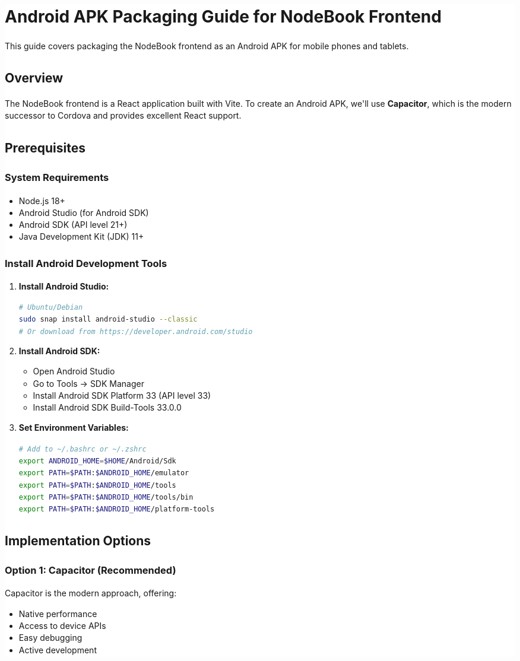 # Android APK Packaging Guide for NodeBook Frontend

This guide covers packaging the NodeBook frontend as an Android APK for mobile phones and tablets.

## Overview

The NodeBook frontend is a React application built with Vite. To create an Android APK, we'll use **Capacitor**, which is the modern successor to Cordova and provides excellent React support.

## Prerequisites

### System Requirements
- Node.js 18+ 
- Android Studio (for Android SDK)
- Android SDK (API level 21+)
- Java Development Kit (JDK) 11+

### Install Android Development Tools

1. **Install Android Studio:**
   ```bash
   # Ubuntu/Debian
   sudo snap install android-studio --classic
   # Or download from https://developer.android.com/studio
   ```

2. **Install Android SDK:**
   - Open Android Studio
   - Go to Tools → SDK Manager
   - Install Android SDK Platform 33 (API level 33)
   - Install Android SDK Build-Tools 33.0.0

3. **Set Environment Variables:**
   ```bash
   # Add to ~/.bashrc or ~/.zshrc
   export ANDROID_HOME=$HOME/Android/Sdk
   export PATH=$PATH:$ANDROID_HOME/emulator
   export PATH=$PATH:$ANDROID_HOME/tools
   export PATH=$PATH:$ANDROID_HOME/tools/bin
   export PATH=$PATH:$ANDROID_HOME/platform-tools
   ```

## Implementation Options

### Option 1: Capacitor (Recommended)

Capacitor is the modern approach, offering:
- Native performance
- Access to device APIs
- Easy debugging
- Active development
